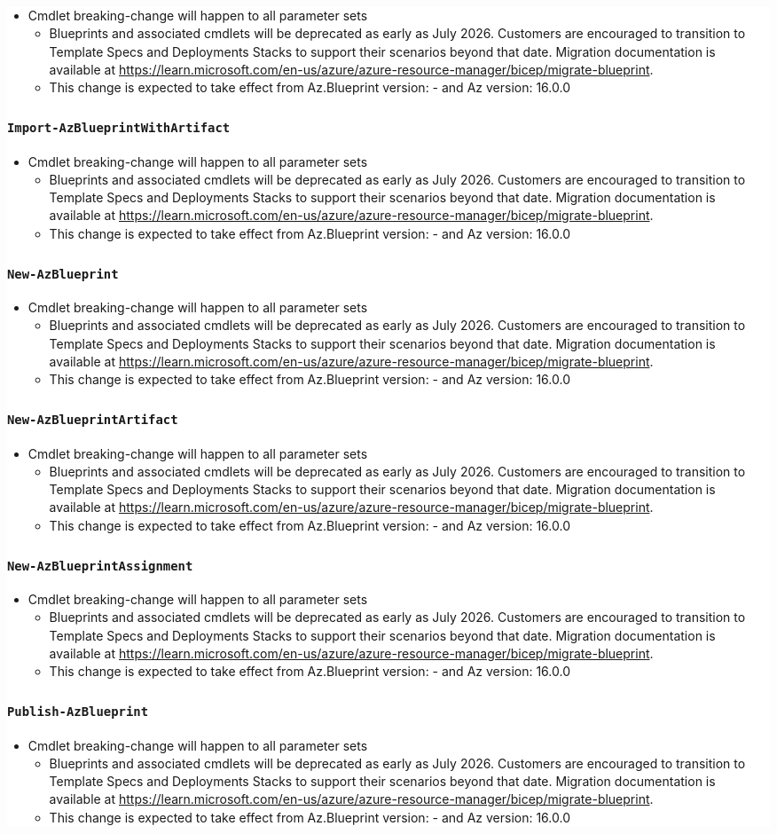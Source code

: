 - Cmdlet breaking-change will happen to all parameter sets
  - Blueprints and associated cmdlets will be deprecated as early as July 2026. Customers are encouraged to transition to Template Specs and Deployments Stacks to support their scenarios beyond that date. Migration documentation is available at https://learn.microsoft.com/en-us/azure/azure-resource-manager/bicep/migrate-blueprint.
  - This change is expected to take effect from Az.Blueprint version: - and Az version: 16.0.0

### `Import-AzBlueprintWithArtifact`

- Cmdlet breaking-change will happen to all parameter sets
  - Blueprints and associated cmdlets will be deprecated as early as July 2026. Customers are encouraged to transition to Template Specs and Deployments Stacks to support their scenarios beyond that date. Migration documentation is available at https://learn.microsoft.com/en-us/azure/azure-resource-manager/bicep/migrate-blueprint.
  - This change is expected to take effect from Az.Blueprint version: - and Az version: 16.0.0

### `New-AzBlueprint`

- Cmdlet breaking-change will happen to all parameter sets
  - Blueprints and associated cmdlets will be deprecated as early as July 2026. Customers are encouraged to transition to Template Specs and Deployments Stacks to support their scenarios beyond that date. Migration documentation is available at https://learn.microsoft.com/en-us/azure/azure-resource-manager/bicep/migrate-blueprint.
  - This change is expected to take effect from Az.Blueprint version: - and Az version: 16.0.0

### `New-AzBlueprintArtifact`

- Cmdlet breaking-change will happen to all parameter sets
  - Blueprints and associated cmdlets will be deprecated as early as July 2026. Customers are encouraged to transition to Template Specs and Deployments Stacks to support their scenarios beyond that date. Migration documentation is available at https://learn.microsoft.com/en-us/azure/azure-resource-manager/bicep/migrate-blueprint.
  - This change is expected to take effect from Az.Blueprint version: - and Az version: 16.0.0

### `New-AzBlueprintAssignment`

- Cmdlet breaking-change will happen to all parameter sets
  - Blueprints and associated cmdlets will be deprecated as early as July 2026. Customers are encouraged to transition to Template Specs and Deployments Stacks to support their scenarios beyond that date. Migration documentation is available at https://learn.microsoft.com/en-us/azure/azure-resource-manager/bicep/migrate-blueprint.
  - This change is expected to take effect from Az.Blueprint version: - and Az version: 16.0.0

### `Publish-AzBlueprint`

- Cmdlet breaking-change will happen to all parameter sets
  - Blueprints and associated cmdlets will be deprecated as early as July 2026. Customers are encouraged to transition to Template Specs and Deployments Stacks to support their scenarios beyond that date. Migration documentation is available at https://learn.microsoft.com/en-us/azure/azure-resource-manager/bicep/migrate-blueprint.
  - This change is expected to take effect from Az.Blueprint version: - and Az version: 16.0.0
